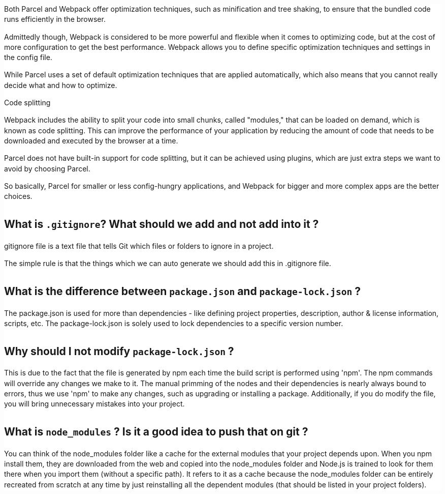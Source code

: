 Both Parcel and Webpack offer optimization techniques, such as minification and tree shaking, to ensure that the bundled code runs efficiently in the browser.

Admittedly though, Webpack is considered to be more powerful and flexible when it comes to optimizing code, but at the cost of more configuration to get the best performance. Webpack allows you to define specific optimization techniques and settings in the config file.

While Parcel uses a set of default optimization techniques that are applied automatically, which also means that you cannot really decide what and how to optimize.

Code splitting

Webpack includes the ability to split your code into small chunks, called "modules," that can be loaded on demand, which is known as code splitting. This can improve the performance of your application by reducing the amount of code that needs to be downloaded and executed by the browser at a time.

Parcel does not have built-in support for code splitting, but it can be achieved using plugins, which are just extra steps we want to avoid by choosing Parcel.

So basically, Parcel for smaller or less config-hungry applications, and Webpack for bigger and more complex apps are the better choices.

## What is `.gitignore`? What should we add and not add into it ?

gitignore file is a text file that tells Git which files or folders to ignore in a project.

The simple rule is that the things which we can auto generate we should add this in .gitignore file.

## What is the difference between `package.json` and `package-lock.json` ?

The package.json is used for more than dependencies - like defining project properties, description, author & license information, scripts, etc. The package-lock.json is solely used to lock dependencies to a specific version number.

## Why should I not modify `package-lock.json` ?

This is due to the fact that the file is generated by npm each time the build script is performed using 'npm'. The npm commands will override any changes we make to it. The manual primming of the nodes and their dependencies is nearly always bound to errors, thus we use 'npm' to make any changes, such as upgrading or installing a package. Additionally, if you do modify the file, you will bring unnecessary mistakes into your project.

## What is `node_modules` ? Is it a good idea to push that on git ?

You can think of the node_modules folder like a cache for the external modules that your project depends upon. When you npm install them, they are downloaded from the web and copied into the node_modules folder and Node.js is trained to look for them there when you import them (without a specific path). It refers to it as a cache because the node_modules folder can be entirely recreated from scratch at any time by just reinstalling all the dependent modules (that should be listed in your project folders).
